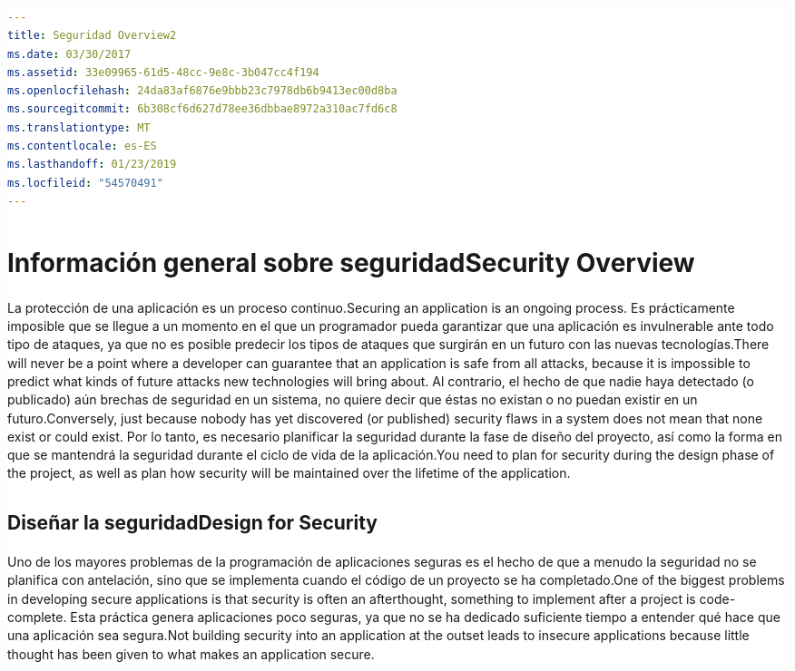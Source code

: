 ```yaml
---
title: Seguridad Overview2
ms.date: 03/30/2017
ms.assetid: 33e09965-61d5-48cc-9e8c-3b047cc4f194
ms.openlocfilehash: 24da83af6876e9bbb23c7978db6b9413ec00d8ba
ms.sourcegitcommit: 6b308cf6d627d78ee36dbbae8972a310ac7fd6c8
ms.translationtype: MT
ms.contentlocale: es-ES
ms.lasthandoff: 01/23/2019
ms.locfileid: "54570491"
---
```

# <a name="security-overview"></a><span data-ttu-id="8e205-102">Información general sobre seguridad</span><span class="sxs-lookup"><span data-stu-id="8e205-102">Security Overview</span></span>
<span data-ttu-id="8e205-103">La protección de una aplicación es un proceso continuo.</span><span class="sxs-lookup"><span data-stu-id="8e205-103">Securing an application is an ongoing process.</span></span> <span data-ttu-id="8e205-104">Es prácticamente imposible que se llegue a un momento en el que un programador pueda garantizar que una aplicación es invulnerable ante todo tipo de ataques, ya que no es posible predecir los tipos de ataques que surgirán en un futuro con las nuevas tecnologías.</span><span class="sxs-lookup"><span data-stu-id="8e205-104">There will never be a point where a developer can guarantee that an application is safe from all attacks, because it is impossible to predict what kinds of future attacks new technologies will bring about.</span></span> <span data-ttu-id="8e205-105">Al contrario, el hecho de que nadie haya detectado (o publicado) aún brechas de seguridad en un sistema, no quiere decir que éstas no existan o no puedan existir en un futuro.</span><span class="sxs-lookup"><span data-stu-id="8e205-105">Conversely, just because nobody has yet discovered (or published) security flaws in a system does not mean that none exist or could exist.</span></span> <span data-ttu-id="8e205-106">Por lo tanto, es necesario planificar la seguridad durante la fase de diseño del proyecto, así como la forma en que se mantendrá la seguridad durante el ciclo de vida de la aplicación.</span><span class="sxs-lookup"><span data-stu-id="8e205-106">You need to plan for security during the design phase of the project, as well as plan how security will be maintained over the lifetime of the application.</span></span>  
  
## <a name="design-for-security"></a><span data-ttu-id="8e205-107">Diseñar la seguridad</span><span class="sxs-lookup"><span data-stu-id="8e205-107">Design for Security</span></span>  
 <span data-ttu-id="8e205-108">Uno de los mayores problemas de la programación de aplicaciones seguras es el hecho de que a menudo la seguridad no se planifica con antelación, sino que se implementa cuando el código de un proyecto se ha completado.</span><span class="sxs-lookup"><span data-stu-id="8e205-108">One of the biggest problems in developing secure applications is that security is often an afterthought, something to implement after a project is code-complete.</span></span> <span data-ttu-id="8e205-109">Esta práctica genera aplicaciones poco seguras, ya que no se ha dedicado suficiente tiempo a entender qué hace que una aplicación sea segura.</span><span class="sxs-lookup"><span data-stu-id="8e205-109">Not building security into an application at the outset leads to insecure applications because little thought has been given to what makes an application secure.</span></span>  
  